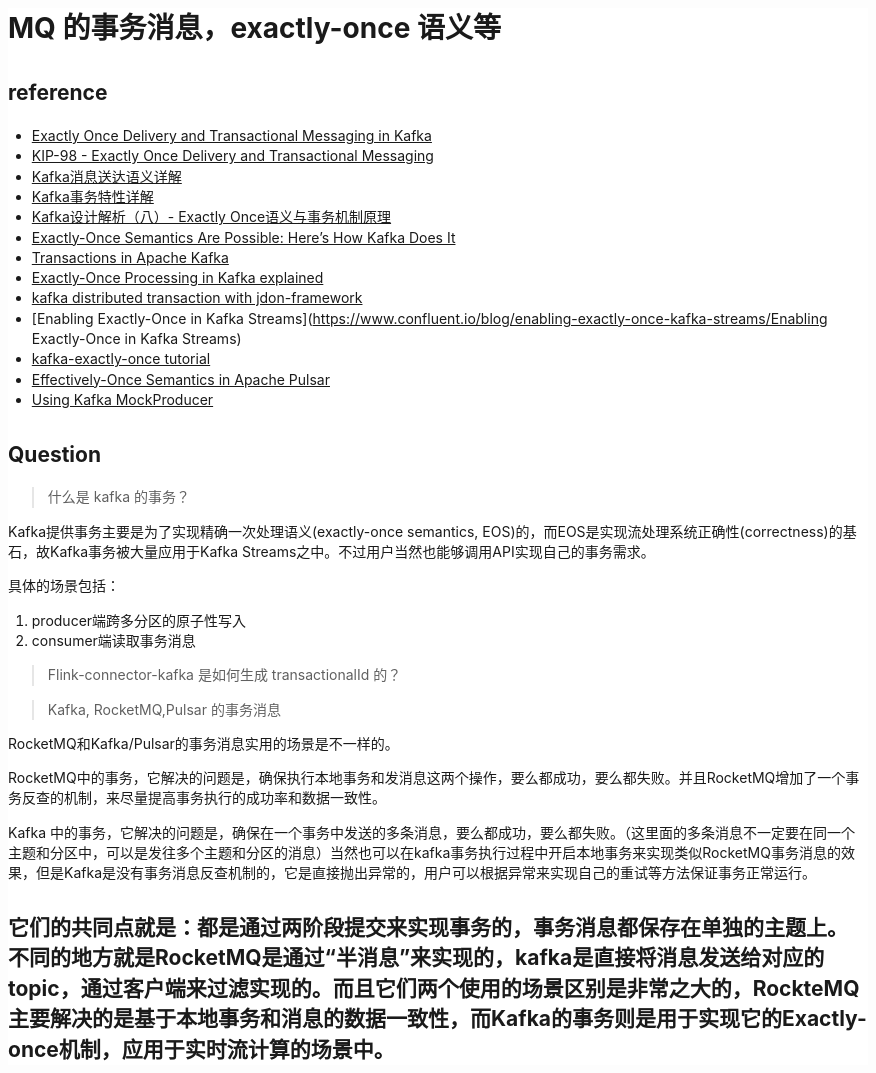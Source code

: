 # MQ 的事务消息，exactly-once 语义等

## reference

- [Exactly Once Delivery and Transactional Messaging in Kafka](https://docs.google.com/document/d/11Jqy_GjUGtdXJK94XGsEIK7CP1SnQGdp2eF0wSw9ra8/edit#heading=h.pxd1n1pvutgj)
- [KIP-98 - Exactly Once Delivery and Transactional Messaging](https://cwiki.apache.org/confluence/display/KAFKA/KIP-98+-+Exactly+Once+Delivery+and+Transactional+Messaging)
- [Kafka消息送达语义详解](https://www.jianshu.com/p/0943bbf482e9)
- [Kafka事务特性详解](https://www.jianshu.com/p/64c93065473e)
- [Kafka设计解析（八）- Exactly Once语义与事务机制原理](http://www.jasongj.com/kafka/transaction/)
- [Exactly-Once Semantics Are Possible: Here’s How Kafka Does It](https://www.confluent.io/blog/exactly-once-semantics-are-possible-heres-how-apache-kafka-does-it/)
- [Transactions in Apache Kafka](https://www.confluent.io/blog/transactions-apache-kafka)
- [Exactly-Once Processing in Kafka explained](https://ssudan16.medium.com/exactly-once-processing-in-kafka-explained-66ecc41a8548)
- [kafka distributed transaction with jdon-framework](https://github.com/banq/jdon-kafka)
- [Enabling Exactly-Once in Kafka Streams](https://www.confluent.io/blog/enabling-exactly-once-kafka-streams/Enabling Exactly-Once in Kafka Streams)
- [kafka-exactly-once tutorial](https://github.com/koeninger/kafka-exactly-once)
- [Effectively-Once Semantics in Apache Pulsar](https://www.splunk.com/en_us/blog/it/effectively-once-semantics-in-apache-pulsar.html)
- [Using Kafka MockProducer](https://www.baeldung.com/kafka-mockproducer)

## Question

> 什么是 kafka 的事务？

Kafka提供事务主要是为了实现精确一次处理语义(exactly-once semantics, EOS)的，而EOS是实现流处理系统正确性(correctness)的基石，故Kafka事务被大量应用于Kafka Streams之中。不过用户当然也能够调用API实现自己的事务需求。

具体的场景包括：

1. producer端跨多分区的原子性写入
2. consumer端读取事务消息

> Flink-connector-kafka 是如何生成 transactionalId 的？

> Kafka, RocketMQ,Pulsar 的事务消息

RocketMQ和Kafka/Pulsar的事务消息实用的场景是不一样的。

RocketMQ中的事务，它解决的问题是，确保执行本地事务和发消息这两个操作，要么都成功，要么都失败。并且RocketMQ增加了一个事务反查的机制，来尽量提高事务执行的成功率和数据一致性。

Kafka 中的事务，它解决的问题是，确保在一个事务中发送的多条消息，要么都成功，要么都失败。（这里面的多条消息不一定要在同一个主题和分区中，可以是发往多个主题和分区的消息）当然也可以在kafka事务执行过程中开启本地事务来实现类似RocketMQ事务消息的效果，但是Kafka是没有事务消息反查机制的，它是直接抛出异常的，用户可以根据异常来实现自己的重试等方法保证事务正常运行。

## 它们的共同点就是：都是通过两阶段提交来实现事务的，事务消息都保存在单独的主题上。不同的地方就是RocketMQ是通过“半消息”来实现的，kafka是直接将消息发送给对应的topic，通过客户端来过滤实现的。而且它们两个使用的场景区别是非常之大的，RockteMQ主要解决的是基于本地事务和消息的数据一致性，而Kafka的事务则是用于实现它的Exactly-once机制，应用于实时流计算的场景中。
